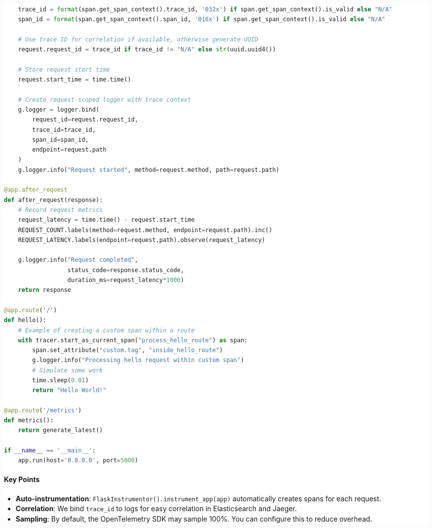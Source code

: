 ```python
    trace_id = format(span.get_span_context().trace_id, '032x') if span.get_span_context().is_valid else "N/A"
    span_id = format(span.get_span_context().span_id, '016x') if span.get_span_context().is_valid else "N/A"

    # Use trace ID for correlation if available, otherwise generate UUID
    request.request_id = trace_id if trace_id != "N/A" else str(uuid.uuid4())

    # Store request start time
    request.start_time = time.time()

    # Create request-scoped logger with trace context
    g.logger = logger.bind(
        request_id=request.request_id,
        trace_id=trace_id,
        span_id=span_id,
        endpoint=request.path
    )
    g.logger.info("Request started", method=request.method, path=request.path)

@app.after_request
def after_request(response):
    # Record request metrics
    request_latency = time.time() - request.start_time
    REQUEST_COUNT.labels(method=request.method, endpoint=request.path).inc()
    REQUEST_LATENCY.labels(endpoint=request.path).observe(request_latency)

    g.logger.info("Request completed",
                  status_code=response.status_code,
                  duration_ms=request_latency*1000)
    return response

@app.route('/')
def hello():
    # Example of creating a custom span within a route
    with tracer.start_as_current_span("process_hello_route") as span:
        span.set_attribute("custom.tag", "inside_hello_route")
        g.logger.info("Processing hello request within custom span")
        # Simulate some work
        time.sleep(0.01)
        return "Hello World!"

@app.route('/metrics')
def metrics():
    return generate_latest()

if __name__ == '__main__':
    app.run(host='0.0.0.0', port=5000)
```

#### **Key Points**  
- **Auto-instrumentation**: `FlaskInstrumentor().instrument_app(app)` automatically creates spans for each request.  
- **Correlation**: We bind `trace_id` to logs for easy correlation in Elasticsearch and Jaeger.  
- **Sampling**: By default, the OpenTelemetry SDK may sample 100%. You can configure this to reduce overhead.
